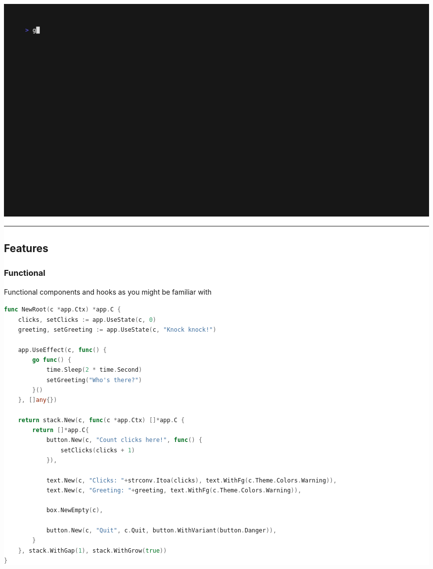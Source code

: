 ![Stack](./examples/stack/demo.gif)

---

## Features

### Functional

Functional components and hooks as you might be familiar with

```go
func NewRoot(c *app.Ctx) *app.C {
	clicks, setClicks := app.UseState(c, 0)
	greeting, setGreeting := app.UseState(c, "Knock knock!")

	app.UseEffect(c, func() {
		go func() {
			time.Sleep(2 * time.Second)
			setGreeting("Who's there?")
		}()
	}, []any{})

	return stack.New(c, func(c *app.Ctx) []*app.C {
		return []*app.C{
			button.New(c, "Count clicks here!", func() {
				setClicks(clicks + 1)
			}),

			text.New(c, "Clicks: "+strconv.Itoa(clicks), text.WithFg(c.Theme.Colors.Warning)),
			text.New(c, "Greeting: "+greeting, text.WithFg(c.Theme.Colors.Warning)),

			box.NewEmpty(c),

			button.New(c, "Quit", c.Quit, button.WithVariant(button.Danger)),
		}
	}, stack.WithGap(1), stack.WithGrow(true))
}
```
